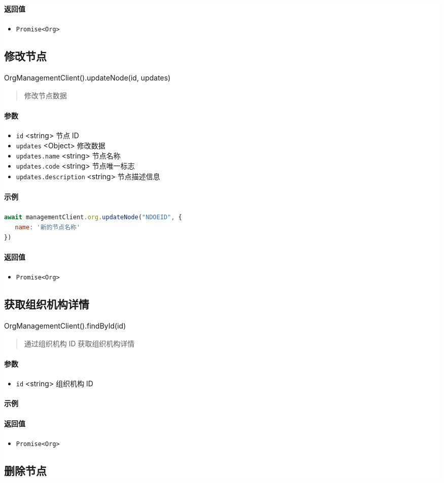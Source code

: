 #### 返回值

-  `Promise<Org>` 


      

## 修改节点

OrgManagementClient().updateNode(id, updates)

> 修改节点数据


#### 参数

- `id` \<string\> 节点 ID 
- `updates` \<Object\> 修改数据 
- `updates.name` \<string\> 节点名称 
- `updates.code` \<string\> 节点唯一标志 
- `updates.description` \<string\> 节点描述信息 

#### 示例

```javascript
await managementClient.org.updateNode("NDOEID", {
   name: '新的节点名称'
})
```

#### 返回值

-  `Promise<Org>` 


      

## 获取组织机构详情

OrgManagementClient().findById(id)

> 通过组织机构 ID 获取组织机构详情


#### 参数

- `id` \<string\> 组织机构 ID 

#### 示例



#### 返回值

-  `Promise<Org>` 


      

## 删除节点
